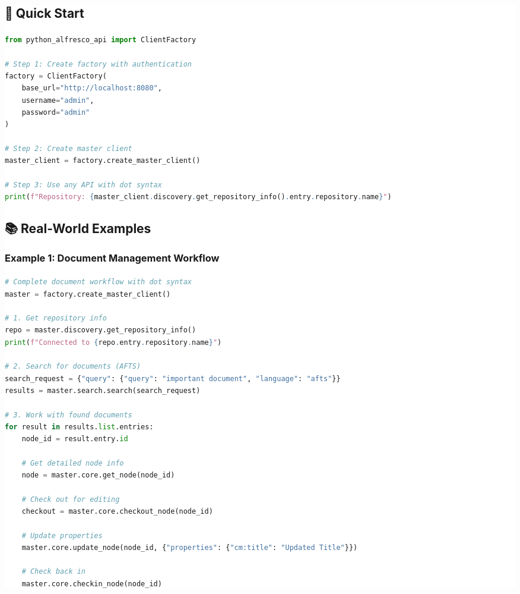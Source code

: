 ## 🚀 Quick Start

```python
from python_alfresco_api import ClientFactory

# Step 1: Create factory with authentication
factory = ClientFactory(
    base_url="http://localhost:8080",
    username="admin", 
    password="admin"
)

# Step 2: Create master client
master_client = factory.create_master_client()

# Step 3: Use any API with dot syntax
print(f"Repository: {master_client.discovery.get_repository_info().entry.repository.name}")
```

## 📚 Real-World Examples

### Example 1: Document Management Workflow
```python
# Complete document workflow with dot syntax
master = factory.create_master_client()

# 1. Get repository info
repo = master.discovery.get_repository_info()
print(f"Connected to {repo.entry.repository.name}")

# 2. Search for documents (AFTS)
search_request = {"query": {"query": "important document", "language": "afts"}}
results = master.search.search(search_request)

# 3. Work with found documents
for result in results.list.entries:
    node_id = result.entry.id
    
    # Get detailed node info
    node = master.core.get_node(node_id)
    
    # Check out for editing
    checkout = master.core.checkout_node(node_id)
    
    # Update properties
    master.core.update_node(node_id, {"properties": {"cm:title": "Updated Title"}})
    
    # Check back in
    master.core.checkin_node(node_id)
```
